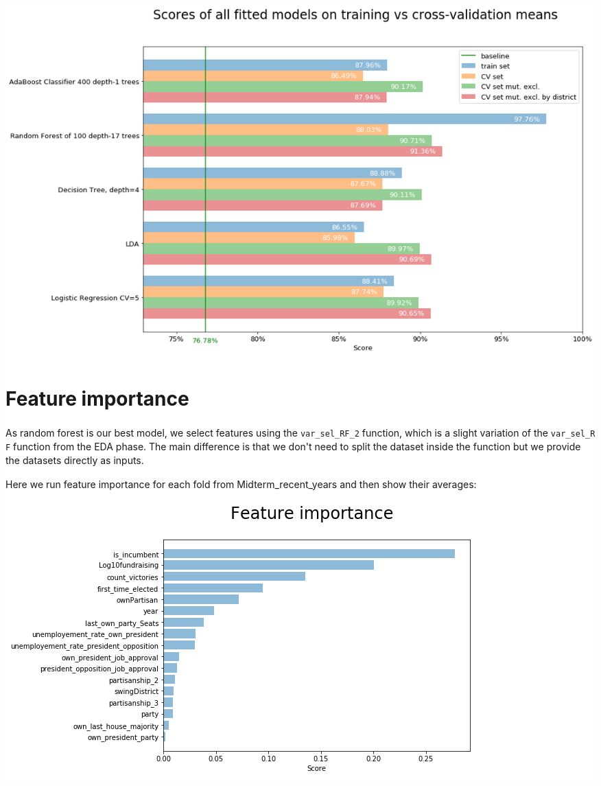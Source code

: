 ![Modeling](/assets/03/03-Modeling-modelsBarPlot01.png)

<h1 class="post-title">Feature importance</h1>

As random forest is our best model, we select features using the `var_sel_RF_2` function, which is a slight variation of the `var_sel_RF` function from the EDA phase. The main difference is that we don't need to split the dataset inside the function but we provide the datasets directly as inputs.  

Here we run feature importance for each fold from Midterm_recent_years and then show their averages:

![Modeling](/assets/03/03_featureImportance.png)
